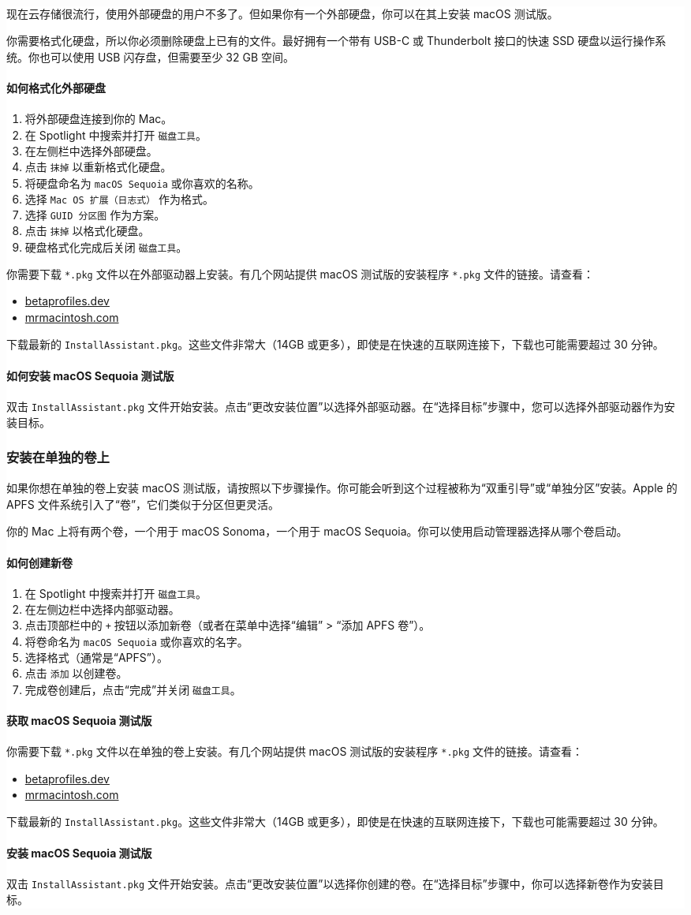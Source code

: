 现在云存储很流行，使用外部硬盘的用户不多了。但如果你有一个外部硬盘，你可以在其上安装 macOS 测试版。

你需要格式化硬盘，所以你必须删除硬盘上已有的文件。最好拥有一个带有 USB-C 或 Thunderbolt 接口的快速 SSD 硬盘以运行操作系统。你也可以使用 USB 闪存盘，但需要至少 32 GB 空间。

#### 如何格式化外部硬盘

1.  将外部硬盘连接到你的 Mac。
2.  在 Spotlight 中搜索并打开 `磁盘工具`。
3.  在左侧栏中选择外部硬盘。
4.  点击 `抹掉` 以重新格式化硬盘。
5.  将硬盘命名为 `macOS Sequoia` 或你喜欢的名称。
6.  选择 `Mac OS 扩展（日志式）` 作为格式。
7.  选择 `GUID 分区图` 作为方案。
8.  点击 `抹掉` 以格式化硬盘。
9.  硬盘格式化完成后关闭 `磁盘工具`。

你需要下载 `*.pkg` 文件以在外部驱动器上安装。有几个网站提供 macOS 测试版的安装程序 `*.pkg` 文件的链接。请查看：

-   [betaprofiles.dev][26]
-   [mrmacintosh.com][27]

下载最新的 `InstallAssistant.pkg`。这些文件非常大（14GB 或更多），即使是在快速的互联网连接下，下载也可能需要超过 30 分钟。

#### 如何安装 macOS Sequoia 测试版

双击 `InstallAssistant.pkg` 文件开始安装。点击“更改安装位置”以选择外部驱动器。在“选择目标”步骤中，您可以选择外部驱动器作为安装目标。

### 安装在单独的卷上

如果你想在单独的卷上安装 macOS 测试版，请按照以下步骤操作。你可能会听到这个过程被称为“双重引导”或“单独分区”安装。Apple 的 APFS 文件系统引入了“卷”，它们类似于分区但更灵活。

你的 Mac 上将有两个卷，一个用于 macOS Sonoma，一个用于 macOS Sequoia。你可以使用启动管理器选择从哪个卷启动。

#### 如何创建新卷

1.  在 Spotlight 中搜索并打开 `磁盘工具`。
2.  在左侧边栏中选择内部驱动器。
3.  点击顶部栏中的 `+` 按钮以添加新卷（或者在菜单中选择“编辑” > “添加 APFS 卷”）。
4.  将卷命名为 `macOS Sequoia` 或你喜欢的名字。
5.  选择格式（通常是“APFS”）。
6.  点击 `添加` 以创建卷。
7.  完成卷创建后，点击“完成”并关闭 `磁盘工具`。

#### 获取 macOS Sequoia 测试版

你需要下载 `*.pkg` 文件以在单独的卷上安装。有几个网站提供 macOS 测试版的安装程序 `*.pkg` 文件的链接。请查看：

-   [betaprofiles.dev][28]
-   [mrmacintosh.com][29]

下载最新的 `InstallAssistant.pkg`。这些文件非常大（14GB 或更多），即使是在快速的互联网连接下，下载也可能需要超过 30 分钟。

#### 安装 macOS Sequoia 测试版

双击 `InstallAssistant.pkg` 文件开始安装。点击“更改安装位置”以选择你创建的卷。在“选择目标”步骤中，你可以选择新卷作为安装目标。


[1]: https://beta.apple.com/sp/betaprogram/
[2]: #is-macos-sequoia-stable
[3]: #time-needed-to-install
[4]: #whats-new-in-macos-sequoia
[5]: #features-in-macos-sequoia
[6]: #small-changes-in-macos-sequoia
[7]: #requirements-for-macos-sequoia
[8]: #back-up-your-mac-first
[9]: #sign-up-to-get-the-public-beta
[10]: #where-to-install-the-macos-beta
[11]: #install-on-a-spare-mac
[12]: #install-on-an-external-drive
[13]: #install-on-a-separate-volume
[14]: #use-the-startup-manager
[15]: #halt-macos-beta-updates
[16]: #return-to-macos-sonoma
[17]: #whats-next
[18]: https://developer.apple.com/macos/sequoia-preview/
[19]: https://www.freecodecamp.org/news/sonoma-vs-sequoia/
[20]: https://www.freecodecamp.org/news/should-you-update-to-macos-sequoia/
[1]: https://beta.apple.com/
[2]: #is-macos-sequoia-stable
[3]: #time-needed-to-install
[4]: #whats-new-in-macos-sequoia
[5]: #new-features-in-macos-sequoia
[6]: #small-changes-in-macos-sequoia
[7]: #requirements-for-macos-sequoia
[8]: #back-up-your-mac-first
[9]: #sign-up-to-get-the-public-beta
[10]: #where-to-install-the-macos-beta
[11]: #install-on-a-spare-mac
[12]: #install-on-an-external-drive
[13]: #install-on-a-separate-volume
[14]: #use-the-startup-manager
[15]: #halt-macos-beta-updates
[16]: #return-to-macos-sonoma
[17]: #whats-next
[18]: https://mac.install.guide/macos/sequoia
[19]: https://mac.install.guide/macos/sonoma-vs-sequoia
[20]: https://mac.install.guide/macos/should-i-update
[21]: https://mac.install.guide/macos/check-version
[22]: https://mac.install.guide/macos/update
[23]: https://www.apple.com/macos/macos-sequoia-preview/
[24]: https://beta.apple.com/
[25]: https://beta.apple.com/
[26]: https://betaprofiles.dev/install/macos-15/
[27]: https://mrmacintosh.com/macos-sequoia-full-installer-database-download-directly-from-apple/
[28]: https://betaprofiles.dev/install/macos-15/
[29]: https://mrmacintosh.com/macos-sequoia-full-installer-database-download-directly-from-apple/
[30]: https://apps.apple.com/us/app/macos-sonoma/id6450717509
[31]: https://mrmacintosh.com/macos-sonoma-full-installer-database-download-directly-from-apple/
[32]: https://mac.install.guide/mac-setup/
[33]: https://mac.install.guide/mac-setup/name
[34]: https://mac.install.guide/mac-setup/dock
[35]: https://mac.install.guide/mac-setup/finder
[36]: https://mac.install.guide/commandlinetools/3
[37]: https://mac.install.guide/homebrew/3
[38]: https://mac.install.guide/git/
[39]: https://mac.install.guide/download/terminal
[40]: https://mac.install.guide/download/text-editor
[41]: https://mac.install.guide/download/chatgpt
[42]: https://mac.install.guide/macos/beta